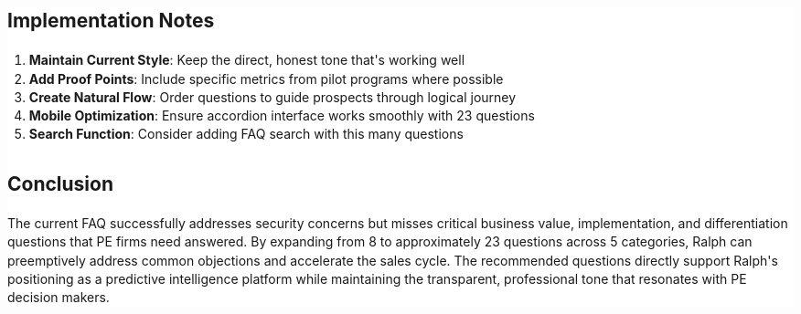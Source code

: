 ## Implementation Notes

1. **Maintain Current Style**: Keep the direct, honest tone that's working well
2. **Add Proof Points**: Include specific metrics from pilot programs where possible
3. **Create Natural Flow**: Order questions to guide prospects through logical journey
4. **Mobile Optimization**: Ensure accordion interface works smoothly with 23 questions
5. **Search Function**: Consider adding FAQ search with this many questions

## Conclusion

The current FAQ successfully addresses security concerns but misses critical business value, implementation, and differentiation questions that PE firms need answered. By expanding from 8 to approximately 23 questions across 5 categories, Ralph can preemptively address common objections and accelerate the sales cycle. The recommended questions directly support Ralph's positioning as a predictive intelligence platform while maintaining the transparent, professional tone that resonates with PE decision makers.
